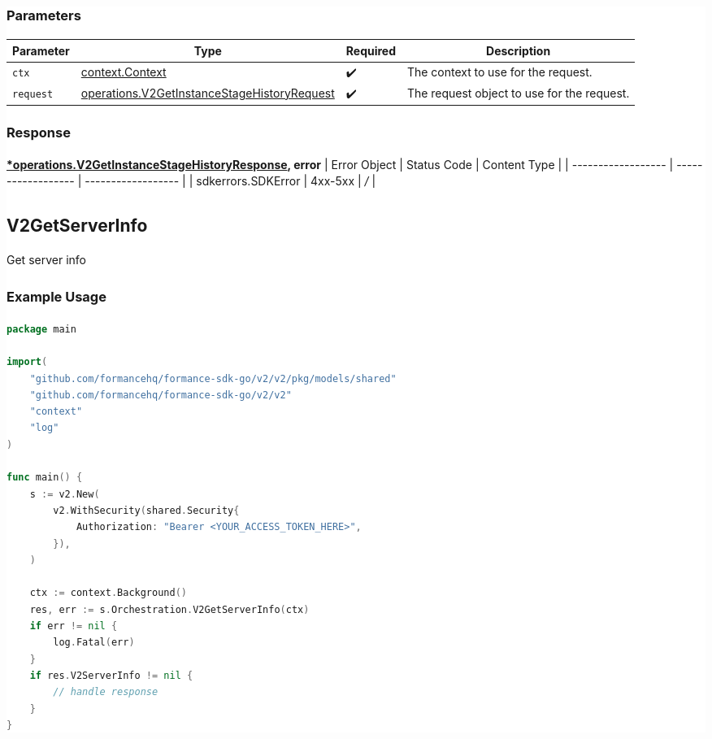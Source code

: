### Parameters

| Parameter                                                                                                      | Type                                                                                                           | Required                                                                                                       | Description                                                                                                    |
| -------------------------------------------------------------------------------------------------------------- | -------------------------------------------------------------------------------------------------------------- | -------------------------------------------------------------------------------------------------------------- | -------------------------------------------------------------------------------------------------------------- |
| `ctx`                                                                                                          | [context.Context](https://pkg.go.dev/context#Context)                                                          | :heavy_check_mark:                                                                                             | The context to use for the request.                                                                            |
| `request`                                                                                                      | [operations.V2GetInstanceStageHistoryRequest](../../pkg/models/operations/v2getinstancestagehistoryrequest.md) | :heavy_check_mark:                                                                                             | The request object to use for the request.                                                                     |


### Response

**[*operations.V2GetInstanceStageHistoryResponse](../../pkg/models/operations/v2getinstancestagehistoryresponse.md), error**
| Error Object       | Status Code        | Content Type       |
| ------------------ | ------------------ | ------------------ |
| sdkerrors.SDKError | 4xx-5xx            | */*                |

## V2GetServerInfo

Get server info

### Example Usage

```go
package main

import(
	"github.com/formancehq/formance-sdk-go/v2/v2/pkg/models/shared"
	"github.com/formancehq/formance-sdk-go/v2/v2"
	"context"
	"log"
)

func main() {
    s := v2.New(
        v2.WithSecurity(shared.Security{
            Authorization: "Bearer <YOUR_ACCESS_TOKEN_HERE>",
        }),
    )

    ctx := context.Background()
    res, err := s.Orchestration.V2GetServerInfo(ctx)
    if err != nil {
        log.Fatal(err)
    }
    if res.V2ServerInfo != nil {
        // handle response
    }
}
```
